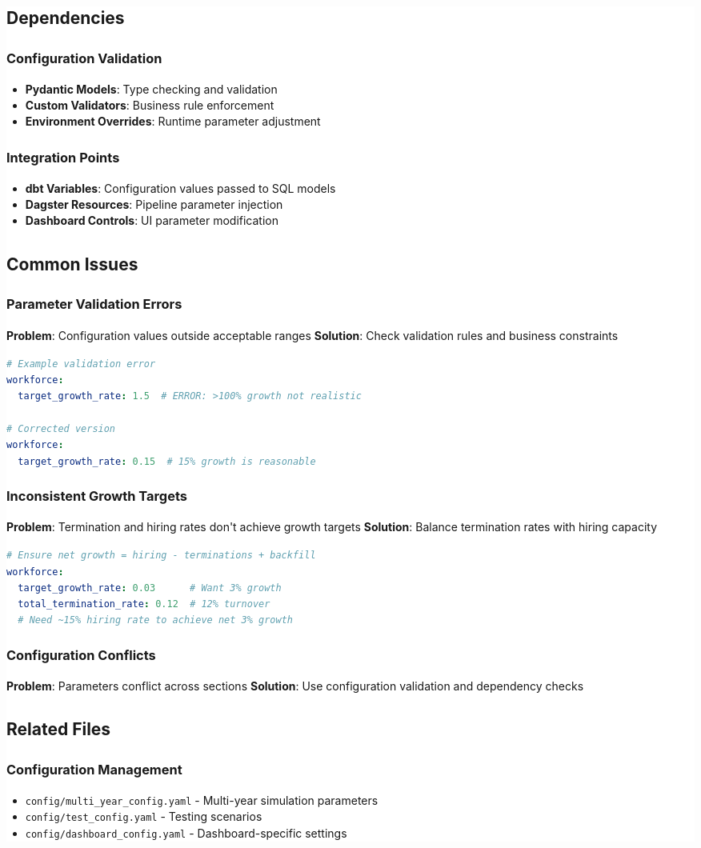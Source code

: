 ## Dependencies

### Configuration Validation
- **Pydantic Models**: Type checking and validation
- **Custom Validators**: Business rule enforcement
- **Environment Overrides**: Runtime parameter adjustment

### Integration Points
- **dbt Variables**: Configuration values passed to SQL models
- **Dagster Resources**: Pipeline parameter injection
- **Dashboard Controls**: UI parameter modification

## Common Issues

### Parameter Validation Errors
**Problem**: Configuration values outside acceptable ranges
**Solution**: Check validation rules and business constraints

```yaml
# Example validation error
workforce:
  target_growth_rate: 1.5  # ERROR: >100% growth not realistic
  
# Corrected version
workforce:
  target_growth_rate: 0.15  # 15% growth is reasonable
```

### Inconsistent Growth Targets
**Problem**: Termination and hiring rates don't achieve growth targets
**Solution**: Balance termination rates with hiring capacity

```yaml
# Ensure net growth = hiring - terminations + backfill
workforce:
  target_growth_rate: 0.03      # Want 3% growth
  total_termination_rate: 0.12  # 12% turnover
  # Need ~15% hiring rate to achieve net 3% growth
```

### Configuration Conflicts
**Problem**: Parameters conflict across sections
**Solution**: Use configuration validation and dependency checks

## Related Files

### Configuration Management
- `config/multi_year_config.yaml` - Multi-year simulation parameters
- `config/test_config.yaml` - Testing scenarios
- `config/dashboard_config.yaml` - Dashboard-specific settings
